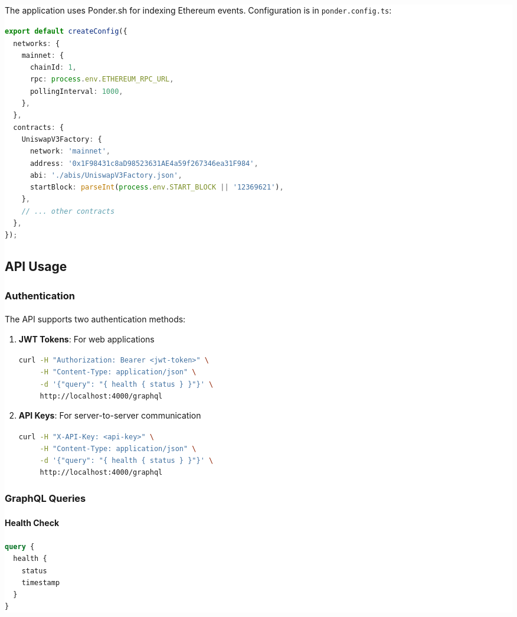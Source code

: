 The application uses Ponder.sh for indexing Ethereum events. Configuration is in `ponder.config.ts`:

```typescript
export default createConfig({
  networks: {
    mainnet: {
      chainId: 1,
      rpc: process.env.ETHEREUM_RPC_URL,
      pollingInterval: 1000,
    },
  },
  contracts: {
    UniswapV3Factory: {
      network: 'mainnet',
      address: '0x1F98431c8aD98523631AE4a59f267346ea31F984',
      abi: './abis/UniswapV3Factory.json',
      startBlock: parseInt(process.env.START_BLOCK || '12369621'),
    },
    // ... other contracts
  },
});
```

## API Usage

### Authentication

The API supports two authentication methods:

1. **JWT Tokens**: For web applications
   ```bash
   curl -H "Authorization: Bearer <jwt-token>" \
        -H "Content-Type: application/json" \
        -d '{"query": "{ health { status } }"}' \
        http://localhost:4000/graphql
   ```

2. **API Keys**: For server-to-server communication
   ```bash
   curl -H "X-API-Key: <api-key>" \
        -H "Content-Type: application/json" \
        -d '{"query": "{ health { status } }"}' \
        http://localhost:4000/graphql
   ```

### GraphQL Queries

#### Health Check
```graphql
query {
  health {
    status
    timestamp
  }
}
```
